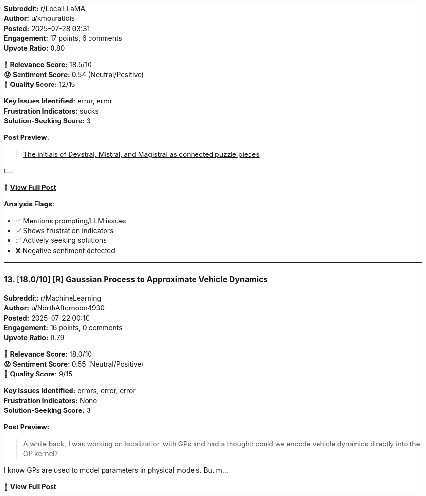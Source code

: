 **Subreddit:** r/LocalLLaMA  
**Author:** u/kmouratidis  
**Posted:** 2025-07-28 03:31  
**Engagement:** 17 points, 6 comments  
**Upvote Ratio:** 0.80

**🎯 Relevance Score:** 18.5/10  
**😟 Sentiment Score:** 0.54 (Neutral/Positive)  
**🔧 Quality Score:** 12/15  

**Key Issues Identified:** error, error  
**Frustration Indicators:** sucks  
**Solution-Seeking Score:** 3

**Post Preview:**
> [The initials of Devstral, Mistral, and Magistral as connected puzzle pieces](https://preview.redd.it/tshdyj57ghff1.png?width=2048&format=png&auto=webp&s=14e06a8a7213b113ef28becb5a61878fc952e8c7)



t...

**🔗 [View Full Post](https://reddit.com/r/LocalLLaMA/comments/1maywaw/devstral_magistral_as_adapters_of_mistral/)**

**Analysis Flags:**
- ✅ Mentions prompting/LLM issues
- ✅ Shows frustration indicators  
- ✅ Actively seeking solutions
- ❌ Negative sentiment detected

---

### 13. [18.0/10] [R] Gaussian Process to Approximate Vehicle Dynamics

**Subreddit:** r/MachineLearning  
**Author:** u/NorthAfternoon4930  
**Posted:** 2025-07-22 00:10  
**Engagement:** 16 points, 0 comments  
**Upvote Ratio:** 0.79

**🎯 Relevance Score:** 18.0/10  
**😟 Sentiment Score:** 0.55 (Neutral/Positive)  
**🔧 Quality Score:** 9/15  

**Key Issues Identified:** errors, error, error  
**Frustration Indicators:** None  
**Solution-Seeking Score:** 3

**Post Preview:**
> A while back, I was working on localization with GPs and had a thought: could we encode vehicle dynamics directly into the GP kernel?

I know GPs are used to model parameters in physical models. But m...

**🔗 [View Full Post](https://reddit.com/r/MachineLearning/comments/1m5r5m3/r_gaussian_process_to_approximate_vehicle_dynamics/)**
